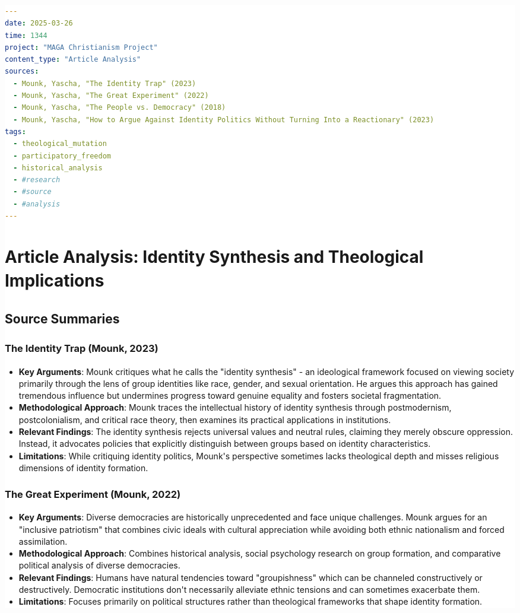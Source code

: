 ```yaml
---
date: 2025-03-26
time: 1344
project: "MAGA Christianism Project"
content_type: "Article Analysis"
sources:
  - Mounk, Yascha, "The Identity Trap" (2023)
  - Mounk, Yascha, "The Great Experiment" (2022)
  - Mounk, Yascha, "The People vs. Democracy" (2018)
  - Mounk, Yascha, "How to Argue Against Identity Politics Without Turning Into a Reactionary" (2023)
tags:
  - theological_mutation
  - participatory_freedom
  - historical_analysis
  - #research
  - #source
  - #analysis
---
```


# Article Analysis: Identity Synthesis and Theological Implications

## Source Summaries

### The Identity Trap (Mounk, 2023)
- **Key Arguments**: Mounk critiques what he calls the "identity synthesis" - an ideological framework focused on viewing society primarily through the lens of group identities like race, gender, and sexual orientation. He argues this approach has gained tremendous influence but undermines progress toward genuine equality and fosters societal fragmentation.
- **Methodological Approach**: Mounk traces the intellectual history of identity synthesis through postmodernism, postcolonialism, and critical race theory, then examines its practical applications in institutions.
- **Relevant Findings**: The identity synthesis rejects universal values and neutral rules, claiming they merely obscure oppression. Instead, it advocates policies that explicitly distinguish between groups based on identity characteristics.
- **Limitations**: While critiquing identity politics, Mounk's perspective sometimes lacks theological depth and misses religious dimensions of identity formation.

### The Great Experiment (Mounk, 2022)
- **Key Arguments**: Diverse democracies are historically unprecedented and face unique challenges. Mounk argues for an "inclusive patriotism" that combines civic ideals with cultural appreciation while avoiding both ethnic nationalism and forced assimilation.
- **Methodological Approach**: Combines historical analysis, social psychology research on group formation, and comparative political analysis of diverse democracies.
- **Relevant Findings**: Humans have natural tendencies toward "groupishness" which can be channeled constructively or destructively. Democratic institutions don't necessarily alleviate ethnic tensions and can sometimes exacerbate them.
- **Limitations**: Focuses primarily on political structures rather than theological frameworks that shape identity formation.

